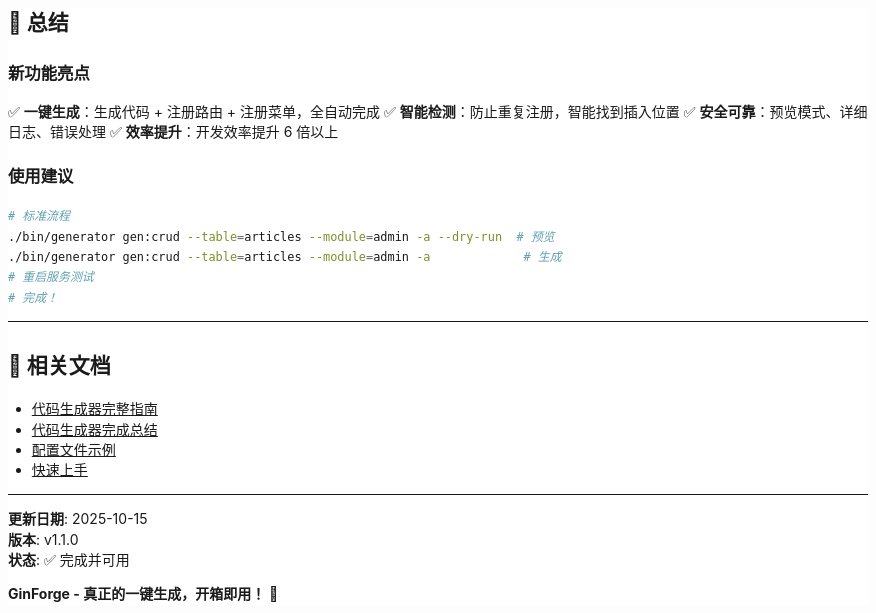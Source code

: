 
## 🎉 总结

### 新功能亮点

✅ **一键生成**：生成代码 + 注册路由 + 注册菜单，全自动完成
✅ **智能检测**：防止重复注册，智能找到插入位置
✅ **安全可靠**：预览模式、详细日志、错误处理
✅ **效率提升**：开发效率提升 6 倍以上

### 使用建议

```bash
# 标准流程
./bin/generator gen:crud --table=articles --module=admin -a --dry-run  # 预览
./bin/generator gen:crud --table=articles --module=admin -a             # 生成
# 重启服务测试
# 完成！
```

---

## 📖 相关文档

- [代码生成器完整指南](./GENERATOR_GUIDE.md)
- [代码生成器完成总结](./GENERATOR_COMPLETE.md)
- [配置文件示例](../generator/example.yaml)
- [快速上手](../generator/QUICK_START.md)

---

**更新日期**: 2025-10-15  
**版本**: v1.1.0  
**状态**: ✅ 完成并可用  

**GinForge - 真正的一键生成，开箱即用！** 🎊


